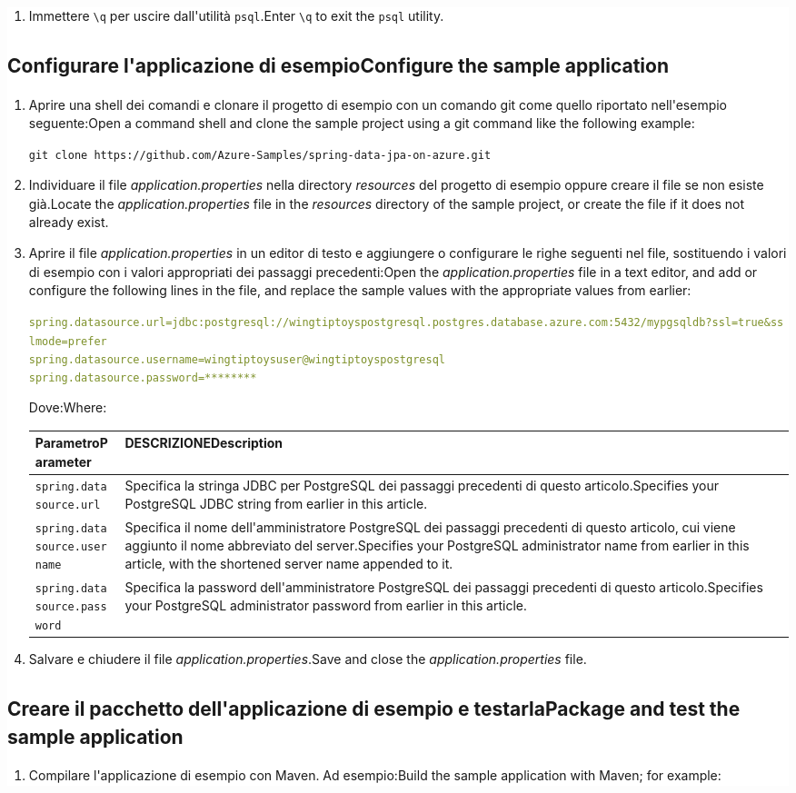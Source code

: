 1. <span data-ttu-id="d48bb-159">Immettere `\q` per uscire dall'utilità `psql`.</span><span class="sxs-lookup"><span data-stu-id="d48bb-159">Enter `\q` to exit the `psql` utility.</span></span>

## <a name="configure-the-sample-application"></a><span data-ttu-id="d48bb-160">Configurare l'applicazione di esempio</span><span class="sxs-lookup"><span data-stu-id="d48bb-160">Configure the sample application</span></span>

1. <span data-ttu-id="d48bb-161">Aprire una shell dei comandi e clonare il progetto di esempio con un comando git come quello riportato nell'esempio seguente:</span><span class="sxs-lookup"><span data-stu-id="d48bb-161">Open a command shell and clone the sample project using a git command like the following example:</span></span>

   ```shell
   git clone https://github.com/Azure-Samples/spring-data-jpa-on-azure.git
   ```

1. <span data-ttu-id="d48bb-162">Individuare il file *application.properties* nella directory *resources* del progetto di esempio oppure creare il file se non esiste già.</span><span class="sxs-lookup"><span data-stu-id="d48bb-162">Locate the *application.properties* file in the *resources* directory of the sample project, or create the file if it does not already exist.</span></span>

1. <span data-ttu-id="d48bb-163">Aprire il file *application.properties* in un editor di testo e aggiungere o configurare le righe seguenti nel file, sostituendo i valori di esempio con i valori appropriati dei passaggi precedenti:</span><span class="sxs-lookup"><span data-stu-id="d48bb-163">Open the *application.properties* file in a text editor, and add or configure the following lines in the file, and replace the sample values with the appropriate values from earlier:</span></span>

   ```yaml
   spring.datasource.url=jdbc:postgresql://wingtiptoyspostgresql.postgres.database.azure.com:5432/mypgsqldb?ssl=true&sslmode=prefer
   spring.datasource.username=wingtiptoysuser@wingtiptoyspostgresql
   spring.datasource.password=********
    ```
   <span data-ttu-id="d48bb-164">Dove:</span><span class="sxs-lookup"><span data-stu-id="d48bb-164">Where:</span></span>

   | <span data-ttu-id="d48bb-165">Parametro</span><span class="sxs-lookup"><span data-stu-id="d48bb-165">Parameter</span></span> | <span data-ttu-id="d48bb-166">DESCRIZIONE</span><span class="sxs-lookup"><span data-stu-id="d48bb-166">Description</span></span> |
   |---|---|
   | `spring.datasource.url` | <span data-ttu-id="d48bb-167">Specifica la stringa JDBC per PostgreSQL dei passaggi precedenti di questo articolo.</span><span class="sxs-lookup"><span data-stu-id="d48bb-167">Specifies your PostgreSQL JDBC string from earlier in this article.</span></span> |
   | `spring.datasource.username` | <span data-ttu-id="d48bb-168">Specifica il nome dell'amministratore PostgreSQL dei passaggi precedenti di questo articolo, cui viene aggiunto il nome abbreviato del server.</span><span class="sxs-lookup"><span data-stu-id="d48bb-168">Specifies your PostgreSQL administrator name from earlier in this article, with the shortened server name appended to it.</span></span> |
   | `spring.datasource.password` | <span data-ttu-id="d48bb-169">Specifica la password dell'amministratore PostgreSQL dei passaggi precedenti di questo articolo.</span><span class="sxs-lookup"><span data-stu-id="d48bb-169">Specifies your PostgreSQL administrator password from earlier in this article.</span></span> |

1. <span data-ttu-id="d48bb-170">Salvare e chiudere il file *application.properties*.</span><span class="sxs-lookup"><span data-stu-id="d48bb-170">Save and close the *application.properties* file.</span></span>

## <a name="package-and-test-the-sample-application"></a><span data-ttu-id="d48bb-171">Creare il pacchetto dell'applicazione di esempio e testarla</span><span class="sxs-lookup"><span data-stu-id="d48bb-171">Package and test the sample application</span></span> 

1. <span data-ttu-id="d48bb-172">Compilare l'applicazione di esempio con Maven. Ad esempio:</span><span class="sxs-lookup"><span data-stu-id="d48bb-172">Build the sample application with Maven; for example:</span></span>

   ```